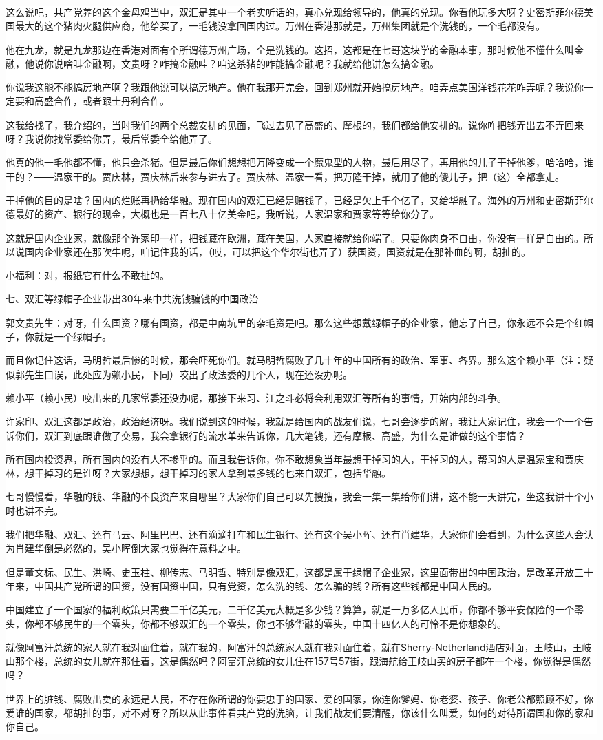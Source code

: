 
这么说吧，共产党养的这个金母鸡当中，双汇是其中一个老实听话的，真心兑现给领导的，他真的兑现。你看他玩多大呀？史密斯菲尔德美国最大的这个猪肉火腿供应商，他给买了，一毛钱没拿回国内过。万州在香港那就是，万州集团就是个洗钱的，一个毛都没有。


他在九龙，就是九龙那边在香港对面有个所谓德万州广场，全是洗钱的。这招，这都是在七哥这块学的金融本事，那时候他不懂什么叫金融，他说你说啥叫金融啊，文贵呀？咋搞金融哇？咱这杀猪的咋能搞金融呢？我就给他讲怎么搞金融。


你说我这能不能搞房地产啊？我跟他说可以搞房地产。他在我那开完会，回到郑州就开始搞房地产。咱弄点美国洋钱花花咋弄呢？我说你一定要和高盛合作，或者跟士丹利合作。


这我给找了，我介绍的，当时我们的两个总裁安排的见面，飞过去见了高盛的、摩根的，我们都给他安排的。说你咋把钱弄出去不弄回来呀？我说你找常委给你弄，最后常委全给他弄了。


他真的他一毛他都不懂，他只会杀猪。但是最后你们想想把万隆变成一个魔鬼型的人物，最后用尽了，再用他的儿子干掉他爹，哈哈哈，谁干的？——温家干的。贾庆林，贾庆林后来参与进去了。贾庆林、温家一看，把万隆干掉，就用了他的傻儿子，把（这）全都拿走。


干掉他的目的是啥？国内的烂账再扔给华融。现在国内的双汇已经是赔钱了，已经是欠上千个亿了，又给华融了。海外的万州和史密斯菲尔德最好的资产、银行的现金，大概也是一百七八十亿美金吧，我听说，人家温家和贾家等等给你分了。


这就是国内企业家，就像那个许家印一样，把钱藏在欧洲，藏在美国，人家直接就给你端了。只要你肉身不自由，你没有一样是自由的。所以说国内企业家还在那吹牛呢，咱记住我的话，（哎，可以把这个华尔街也弄了）获国资，国资就是在那补血的啊，胡扯的。


小福利：对，报纸它有什么不敢扯的。


七、双汇等绿帽子企业带出30年来中共洗钱骗钱的中国政治


郭文贵先生：对呀，什么国资？哪有国资，都是中南坑里的杂毛资是吧。那么这些想戴绿帽子的企业家，他忘了自己，你永远不会是个红帽子，你就是一个绿帽子。


而且你记住这话，马明哲最后惨的时候，那会吓死你们。就马明哲腐败了几十年的中国所有的政治、军事、各界。那么这个赖小平（注：疑似郭先生口误，此处应为赖小民，下同）咬出了政法委的几个人，现在还没办呢。


赖小平（赖小民）咬出来的几家常委还没办呢，那接下来习、江之斗必将会利用双汇等所有的事情，开始内部的斗争。


许家印、双汇这都是政治，政治经济呀。我们说到这的时候，我就是给国内的战友们说，七哥会逐步的解，我让大家记住，我会一个一个告诉你们，双汇到底跟谁做了交易，我会拿银行的流水单来告诉你，几大笔钱，还有摩根、高盛，为什么是谁做的这个事情？


所有国内投资界，所有国内的没有人不掺乎的。而且我告诉你，你不敢想象当年最想干掉习的人，干掉习的人，帮习的人是温家宝和贾庆林，想干掉习的是谁呀？大家想想，想干掉习的家人拿到最多钱的也来自双汇，包括华融。


七哥慢慢看，华融的钱、华融的不良资产来自哪里？大家你们自己可以先搜搜，我会一集一集给你们讲，这不能一天讲完，坐这我讲十个小时也讲不完。


我们把华融、双汇、还有马云、阿里巴巴、还有滴滴打车和民生银行、还有这个吴小晖、还有肖建华，大家你们会看到，为什么这些人会认为肖建华倒是必然的，吴小晖倒大家也觉得在意料之中。


但是董文标、民生、洪崎、史玉柱、柳传志、马明哲、特别是像双汇，这都是属于绿帽子企业家，这里面带出的中国政治，是改革开放三十年来，中国共产党所谓的国资，没有国资中国，只有党资，怎么洗的钱、怎么骗的钱？所有这些钱都是中国人民的。


中国建立了一个国家的福利政策只需要二千亿美元，二千亿美元大概是多少钱？算算，就是一万多亿人民币，你都不够平安保险的一个零头，你都不够民生的一个零头，你都不够双汇的一个零头，你也不够华融的零头，中国十四亿人的可怜不是你想象的。


就像阿富汗总统的家人就在我对面住着，就在我的，阿富汗的总统家人就在我对面住着，就在Sherry-Netherland酒店对面，王岐山，王岐山那个楼，总统的女儿就在那住着，这是偶然吗？阿富汗总统的女儿住在157号57街，跟海航给王岐山买的房子都在一个楼，你觉得是偶然吗？


世界上的脏钱、腐败出卖的永远是人民，不存在你所谓的你要忠于的国家、爱的国家，你连你爹妈、你老婆、孩子、你老公都照顾不好，你爱谁的国家，都胡扯的事，对不对呀？所以从此事件看共产党的洗脑，让我们战友们要清醒，你该什么叫爱，如何的对待所谓国和你的家和你自己。
